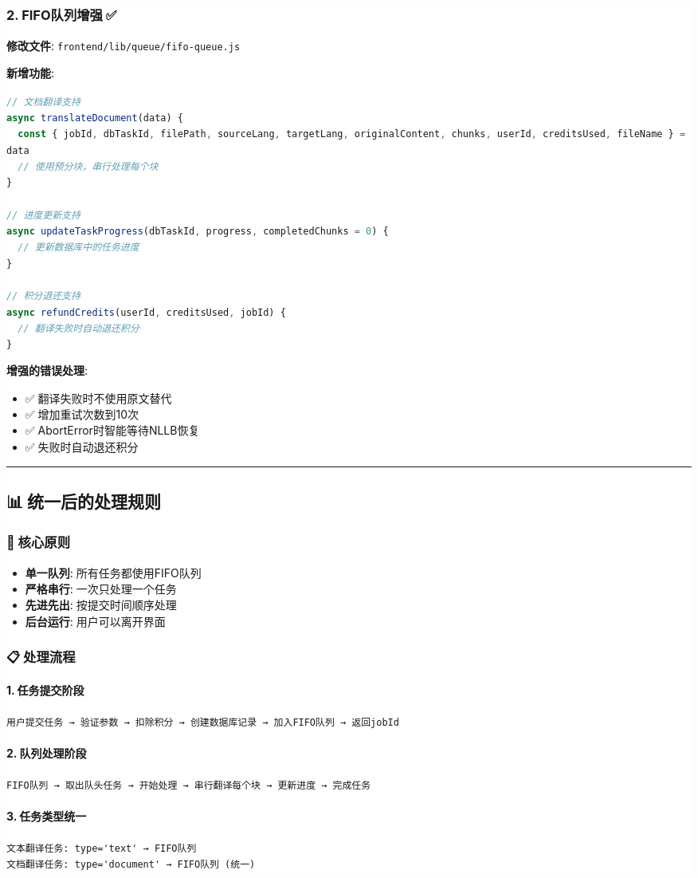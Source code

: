 ### 2. FIFO队列增强 ✅

**修改文件**: `frontend/lib/queue/fifo-queue.js`

**新增功能**:
```javascript
// 文档翻译支持
async translateDocument(data) {
  const { jobId, dbTaskId, filePath, sourceLang, targetLang, originalContent, chunks, userId, creditsUsed, fileName } = data
  // 使用预分块，串行处理每个块
}

// 进度更新支持
async updateTaskProgress(dbTaskId, progress, completedChunks = 0) {
  // 更新数据库中的任务进度
}

// 积分退还支持
async refundCredits(userId, creditsUsed, jobId) {
  // 翻译失败时自动退还积分
}
```

**增强的错误处理**:
- ✅ 翻译失败时不使用原文替代
- ✅ 增加重试次数到10次
- ✅ AbortError时智能等待NLLB恢复
- ✅ 失败时自动退还积分

---

## 📊 统一后的处理规则

### 🎯 核心原则
- **单一队列**: 所有任务都使用FIFO队列
- **严格串行**: 一次只处理一个任务
- **先进先出**: 按提交时间顺序处理
- **后台运行**: 用户可以离开界面

### 📋 处理流程

#### 1. 任务提交阶段
```
用户提交任务 → 验证参数 → 扣除积分 → 创建数据库记录 → 加入FIFO队列 → 返回jobId
```

#### 2. 队列处理阶段
```
FIFO队列 → 取出队头任务 → 开始处理 → 串行翻译每个块 → 更新进度 → 完成任务
```

#### 3. 任务类型统一
```
文本翻译任务: type='text' → FIFO队列
文档翻译任务: type='document' → FIFO队列 (统一)
```
